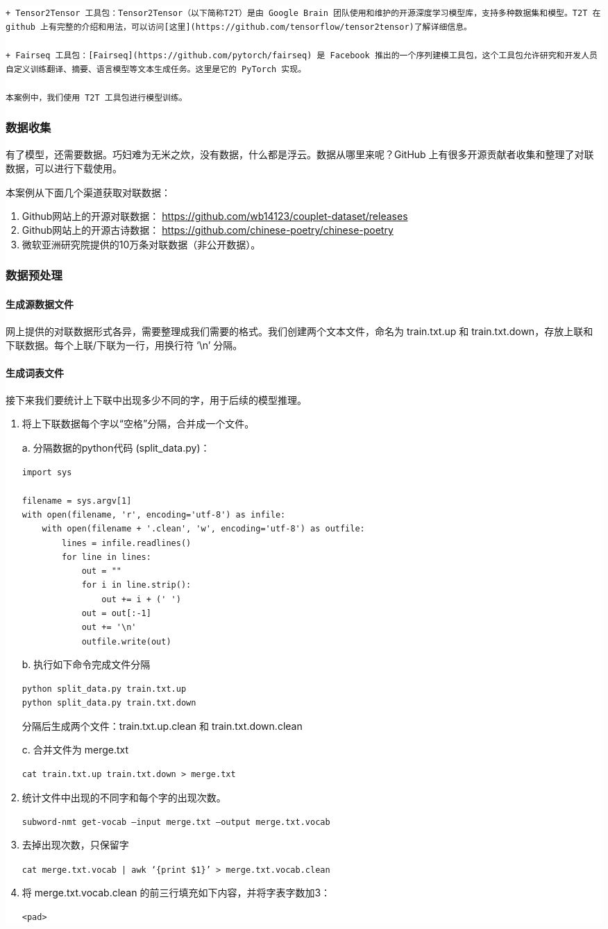     + Tensor2Tensor 工具包：Tensor2Tensor（以下简称T2T）是由 Google Brain 团队使用和维护的开源深度学习模型库，支持多种数据集和模型。T2T 在 github 上有完整的介绍和用法，可以访问[这里](https://github.com/tensorflow/tensor2tensor)了解详细信息。

    + Fairseq 工具包：[Fairseq](https://github.com/pytorch/fairseq) 是 Facebook 推出的一个序列建模工具包，这个工具包允许研究和开发人员自定义训练翻译、摘要、语言模型等文本生成任务。这里是它的 PyTorch 实现。

    本案例中，我们使用 T2T 工具包进行模型训练。


### 数据收集

有了模型，还需要数据。巧妇难为无米之炊，没有数据，什么都是浮云。数据从哪里来呢？GitHub 上有很多开源贡献者收集和整理了对联数据，可以进行下载使用。

本案例从下面几个渠道获取对联数据：
1. Github网站上的开源对联数据： https://github.com/wb14123/couplet-dataset/releases
2. Github网站上的开源古诗数据： https://github.com/chinese-poetry/chinese-poetry
3. 微软亚洲研究院提供的10万条对联数据（非公开数据）。

### 数据预处理

#### 生成源数据文件

网上提供的对联数据形式各异，需要整理成我们需要的格式。我们创建两个文本文件，命名为 train.txt.up 和 train.txt.down，存放上联和下联数据。每个上联/下联为一行，用换行符 ‘\n’ 分隔。

#### 生成词表文件

接下来我们要统计上下联中出现多少不同的字，用于后续的模型推理。
1. 将上下联数据每个字以“空格”分隔，合并成一个文件。

    a. 分隔数据的python代码 (split_data.py)：
    ```
    import sys

    filename = sys.argv[1]
    with open(filename, 'r', encoding='utf-8') as infile:
        with open(filename + '.clean', 'w', encoding='utf-8') as outfile:
            lines = infile.readlines()
            for line in lines:
                out = ""
                for i in line.strip():
                    out += i + (' ')
                out = out[:-1]
                out += '\n'
                outfile.write(out)
    ```
    b. 执行如下命令完成文件分隔
    ```
    python split_data.py train.txt.up
    python split_data.py train.txt.down
    ```
    分隔后生成两个文件：train.txt.up.clean 和 train.txt.down.clean

    c. 合并文件为 merge.txt
    ```
    cat train.txt.up train.txt.down > merge.txt
    ```
2. 统计文件中出现的不同字和每个字的出现次数。
    ```
    subword-nmt get-vocab –input merge.txt –output merge.txt.vocab
    ```
3. 去掉出现次数，只保留字
    ```
    cat merge.txt.vocab | awk ‘{print $1}’ > merge.txt.vocab.clean
    ```
4. 将 merge.txt.vocab.clean 的前三行填充如下内容，并将字表字数加3：
    ```
    <pad>